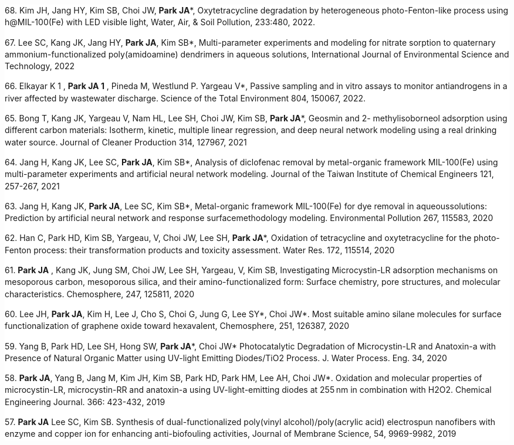 &#8291;68. Kim JH, Jang HY, Kim SB, Choi JW, **Park JA***, Oxytetracycline degradation by heterogeneous photo-Fenton-like process using h@MIL-100(Fe) with LED visible light, Water, Air, & Soil Pollution, 233:480, 2022.

&#8291;67. Lee SC, Kang JK, Jang HY, **Park JA**, Kim SB*, Multi-parameter experiments and modeling for nitrate
sorption to quaternary ammonium-functionalized poly(amidoamine) dendrimers in aqueous solutions,
International Journal of Environmental Science and Technology, 2022

&#8291;66. Elkayar K 1 , **Park JA 1** , Pineda M, Westlund P. Yargeau V*, Passive sampling and in vitro assays to monitor antiandrogens in a river affected by wastewater discharge. Science of the Total Environment 804, 150067, 2022.

&#8291;65. Bong T, Kang JK, Yargeau V, Nam HL, Lee SH, Choi JW, Kim SB, **Park JA***, Geosmin and 2-
methylisoborneol adsorption using different carbon materials: Isotherm, kinetic, multiple linear
regression, and deep neural network modeling using a real drinking water source. Journal of Cleaner
Production 314, 127967, 2021

&#8291;64. Jang H, Kang JK, Lee SC, **Park JA**, Kim SB*, Analysis of diclofenac removal by metal-organic
framework MIL-100(Fe) using multi-parameter experiments and artificial neural network modeling.
Journal of the Taiwan Institute of Chemical Engineers 121, 257-267, 2021

&#8291;63. Jang H, Kang JK, **Park JA**, Lee SC, Kim SB*, Metal-organic framework MIL-100(Fe) for dye removal in aqueoussolutions: Prediction by artificial neural network and response surfacemethodology modeling. Environmental Pollution 267, 115583, 2020


&#8291;62. Han C, Park HD, Kim SB, Yargeau, V, Choi JW, Lee SH, **Park JA***, Oxidation of tetracycline and oxytetracycline for the photo-Fenton process: their transformation products and toxicity assessment. Water Res. 172, 115514, 2020


&#8291;61. **Park JA** , Kang JK, Jung SM, Choi JW, Lee SH, Yargeau, V, Kim SB, Investigating Microcystin-LR adsorption mechanisms on mesoporous carbon, mesoporous silica, and their amino-functionalized form: Surface chemistry, pore structures, and molecular characteristics. Chemosphere, 247, 125811, 2020


&#8291;60. Lee JH, **Park JA**, Kim H, Lee J, Cho S, Choi G, Jung G, Lee SY*, Choi JW*. Most suitable amino silane molecules for surface functionalization of graphene oxide toward hexavalent, Chemosphere, 251, 126387, 2020


&#8291;59. Yang B, Park HD, Lee SH, Hong SW, **Park JA**\*, Choi JW* Photocatalytic Degradation of Microcystin-LR and Anatoxin-a with Presence of Natural Organic Matter using UV-light Emitting Diodes/TiO2 Process. J. Water Process. Eng. 34, 2020


&#8291;58. **Park JA**, Yang B, Jang M, Kim JH, Kim SB, Park HD, Park HM, Lee AH, Choi JW*. Oxidation and molecular properties of microcystin-LR, microcystin-RR and anatoxin-a using UV-light-emitting diodes at 255 nm in combination with H2O2. Chemical Engineering Journal. 366: 423-432, 2019


&#8291;57. **Park JA** Lee SC, Kim SB. Synthesis of dual-functionalized poly(vinyl alcohol)/poly(acrylic acid) electrospun nanofibers with enzyme and copper ion for enhancing anti-biofouling activities, Journal of Membrane Science, 54, 9969-9982, 2019
